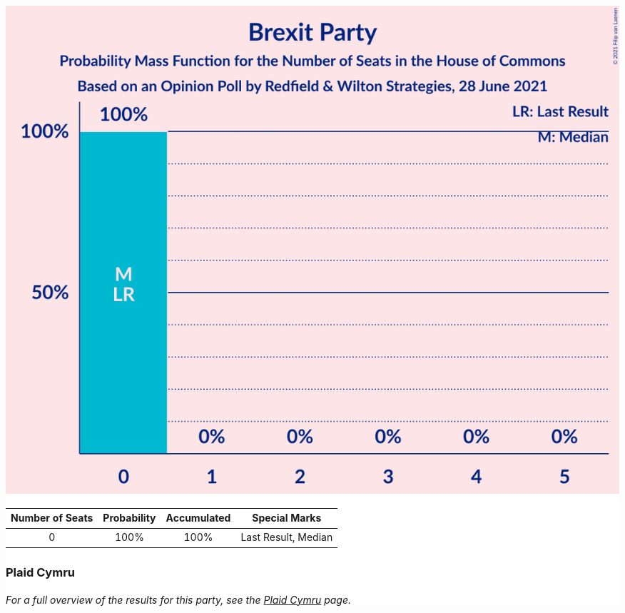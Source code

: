 ![Graph with seats probability mass function not yet produced](2021-06-28-RedfieldWiltonStrategies-seats-pmf-brexitparty.png "Seats Probability Mass Function")

| Number of Seats | Probability | Accumulated | Special Marks |
|:---------------:|:-----------:|:-----------:|:-------------:|
| 0 | 100% | 100% | Last Result, Median |

### Plaid Cymru

*For a full overview of the results for this party, see the [Plaid Cymru](party-plaidcymru.html) page.*
